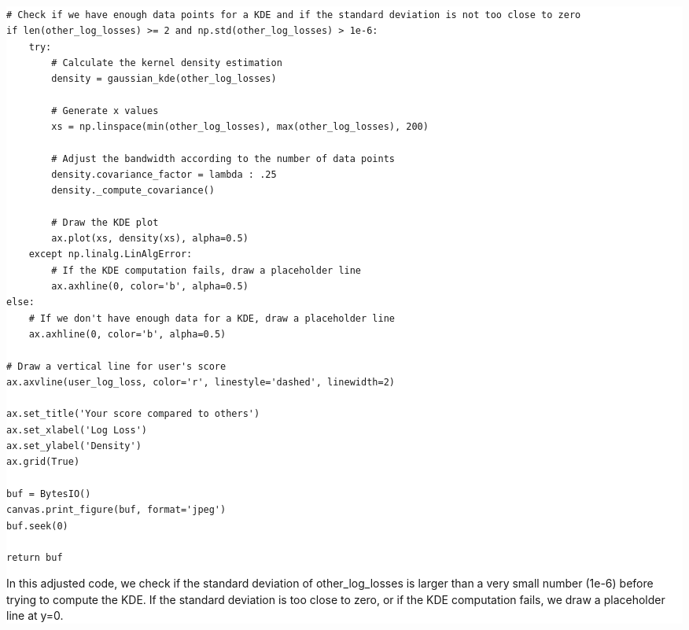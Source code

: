     # Check if we have enough data points for a KDE and if the standard deviation is not too close to zero
    if len(other_log_losses) >= 2 and np.std(other_log_losses) > 1e-6:
        try:
            # Calculate the kernel density estimation
            density = gaussian_kde(other_log_losses)

            # Generate x values
            xs = np.linspace(min(other_log_losses), max(other_log_losses), 200)

            # Adjust the bandwidth according to the number of data points
            density.covariance_factor = lambda : .25
            density._compute_covariance()

            # Draw the KDE plot
            ax.plot(xs, density(xs), alpha=0.5)
        except np.linalg.LinAlgError:
            # If the KDE computation fails, draw a placeholder line
            ax.axhline(0, color='b', alpha=0.5)
    else:
        # If we don't have enough data for a KDE, draw a placeholder line
        ax.axhline(0, color='b', alpha=0.5)

    # Draw a vertical line for user's score
    ax.axvline(user_log_loss, color='r', linestyle='dashed', linewidth=2)

    ax.set_title('Your score compared to others')
    ax.set_xlabel('Log Loss')
    ax.set_ylabel('Density')
    ax.grid(True)

    buf = BytesIO()
    canvas.print_figure(buf, format='jpeg')
    buf.seek(0)

    return buf

In this adjusted code, we check if the standard deviation of other_log_losses is larger than a very small number (1e-6) before trying to compute the KDE. If the standard deviation is too close to zero, or if the KDE computation fails, we draw a placeholder line at y=0.
